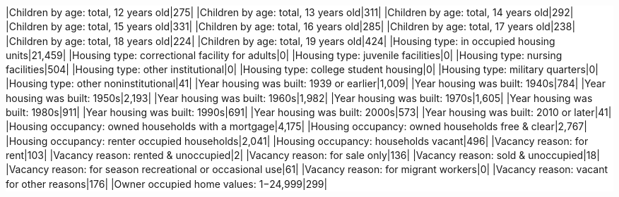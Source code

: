 |Children by age: total, 12 years old|275|
|Children by age: total, 13 years old|311|
|Children by age: total, 14 years old|292|
|Children by age: total, 15 years old|331|
|Children by age: total, 16 years old|285|
|Children by age: total, 17 years old|238|
|Children by age: total, 18 years old|224|
|Children by age: total, 19 years old|424|
|Housing type: in occupied housing units|21,459|
|Housing type: correctional facility for adults|0|
|Housing type: juvenile facilities|0|
|Housing type: nursing facilities|504|
|Housing type: other institutional|0|
|Housing type: college student housing|0|
|Housing type: military quarters|0|
|Housing type: other noninstitutional|41|
|Year housing was built: 1939 or earlier|1,009|
|Year housing was built: 1940s|784|
|Year housing was built: 1950s|2,193|
|Year housing was built: 1960s|1,982|
|Year housing was built: 1970s|1,605|
|Year housing was built: 1980s|911|
|Year housing was built: 1990s|691|
|Year housing was built: 2000s|573|
|Year housing was built: 2010 or later|41|
|Housing occupancy: owned households with a mortgage|4,175|
|Housing occupancy: owned households free & clear|2,767|
|Housing occupancy: renter occupied households|2,041|
|Housing occupancy: households vacant|496|
|Vacancy reason: for rent|103|
|Vacancy reason: rented & unoccupied|2|
|Vacancy reason: for sale only|136|
|Vacancy reason: sold & unoccupied|18|
|Vacancy reason: for season recreational or occasional use|61|
|Vacancy reason: for migrant workers|0|
|Vacancy reason: vacant for other reasons|176|
|Owner occupied home values: $1-$24,999|299|